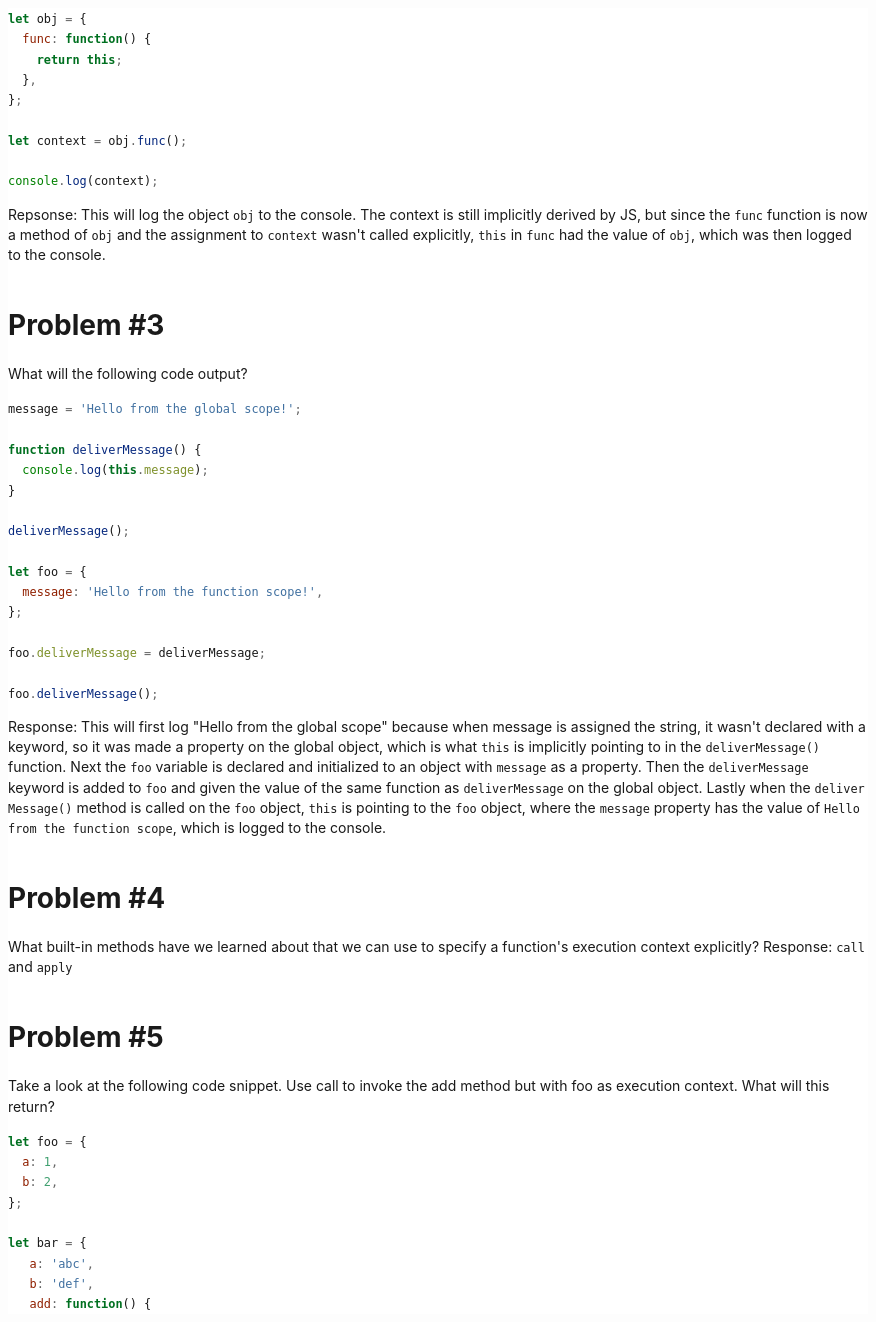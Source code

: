 ```javascript
let obj = {
  func: function() {
    return this;
  },
};

let context = obj.func();

console.log(context);
```
Repsonse: This will log the object `obj` to the console. The context is still implicitly derived by JS, but since the `func` function is now a method of `obj` and the assignment to `context` wasn't called explicitly, `this` in `func` had the value of `obj`, which was then logged to the console.

# Problem #3
What will the following code output?
```javascript
message = 'Hello from the global scope!';

function deliverMessage() {
  console.log(this.message);
}

deliverMessage();

let foo = {
  message: 'Hello from the function scope!',
};

foo.deliverMessage = deliverMessage;

foo.deliverMessage();
```
Response: This will first log "Hello from the global scope" because when message is assigned the string, it wasn't declared with a keyword, so it was made a property on the global object, which is what `this` is implicitly pointing to in the `deliverMessage()` function. Next the `foo` variable is declared and initialized to an object with `message` as a property. Then the `deliverMessage` keyword is added to `foo` and given the value of the same function as `deliverMessage` on the global object. Lastly when the `deliverMessage()` method is called on the `foo` object, `this` is pointing to the `foo` object, where the `message` property has the value of `Hello from the function scope`, which is logged to the console.

# Problem #4
What built-in methods have we learned about that we can use to specify a function's execution context explicitly?
Response: `call` and `apply`

# Problem #5
Take a look at the following code snippet. Use call to invoke the add method but with foo as execution context. What will this return?
```javascript
let foo = {
  a: 1,
  b: 2,
};

let bar = {
   a: 'abc',
   b: 'def',
   add: function() {
```